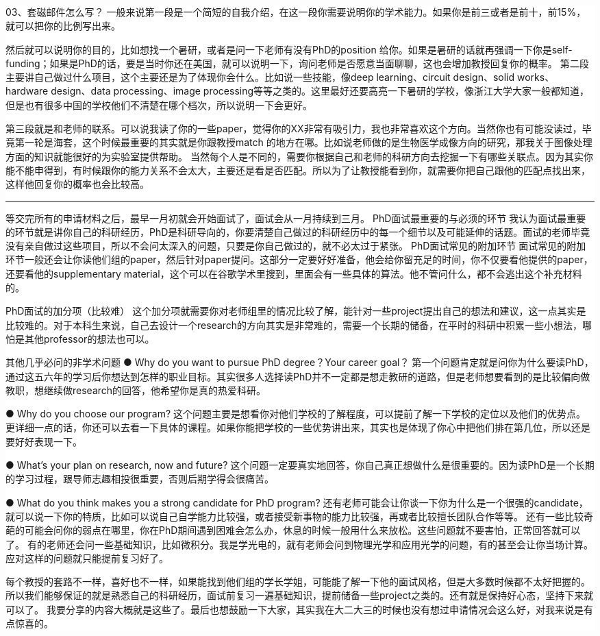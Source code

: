 

03、套磁邮件怎么写？
一般来说第一段是一个简短的自我介绍，在这一段你需要说明你的学术能力。如果你是前三或者是前十，前15%，就可以把你的比例写出来。

然后就可以说明你的目的，比如想找一个暑研，或者是问一下老师有没有PhD的position 给你。如果是暑研的话就再强调一下你是self-funding；如果是PhD的话，要是当时你还在美国，就可以说明一下，询问老师是否愿意当面聊聊，这也会增加教授回复你的概率。
第二段主要讲自己做过什么项目，这个主要还是为了体现你会什么。比如说一些技能，像deep learning、circuit design、solid works、hardware design、data processing、image processing等等之类的。这里最好还要高亮一下暑研的学校，像浙江大学大家一般都知道，但是也有很多中国的学校他们不清楚在哪个档次，所以说明一下会更好。


第三段就是和老师的联系。可以说我读了你的一些paper，觉得你的XX非常有吸引力，我也非常喜欢这个方向。当然你也有可能没读过，毕竟第一轮是海套，这个时候最重要的其实就是你跟教授match 的地方在哪。比如说老师做的是生物医学成像方向的研究，那我关于图像处理方面的知识就能很好的为实验室提供帮助。
当然每个人是不同的，需要你根据自己和老师的科研方向去挖掘一下有哪些关联点。因为其实你能不能申得到，有时候跟你的能力关系不会太大，主要还是看是否匹配。所以为了让教授能看到你，就需要你把自己跟他的匹配点找出来，这样他回复你的概率也会比较高。





---




等交完所有的申请材料之后，最早一月初就会开始面试了，面试会从一月持续到三月。
PhD面试最重要的与必须的环节
我认为面试最重要的环节就是讲你自己的科研经历，PhD是科研导向的，你要清楚自己做过的科研经历中的每一个细节以及可能延伸的话题。面试的老师毕竟没有亲自做过这些项目，所以不会问太深入的问题，只要是你自己做过的，就不必太过于紧张。
PhD面试常见的附加环节
面试常见的附加环节一般还会让你读他们组的paper，然后针对paper提问。这部分一定要好好准备，他会给你留充足的时间，你不仅要看他提供的paper，还要看他的supplementary material，这个可以在谷歌学术里搜到，里面会有一些具体的算法。他不管问什么，都不会逃出这个补充材料的。


PhD面试的加分项（比较难）
这个加分项就需要你对老师组里的情况比较了解，能针对一些project提出自己的想法和建议，这一点其实是比较难的。对于本科生来说，自己去设计一个research的方向其实是非常难的，需要一个长期的储备，在平时的科研中积累一些小想法，哪怕是其他professor的想法也可以。


其他几乎必问的非学术问题
● Why do you want to pursue PhD degree？Your career goal？
第一个问题肯定就是问你为什么要读PhD，通过这五六年的学习后你想达到怎样的职业目标。其实很多人选择读PhD并不一定都是想走教研的道路，但是老师想要看到的是比较偏向做教职，想继续做research的回答，他希望你是真的热爱科研。


● Why do you choose our program?
这个问题主要是想看你对他们学校的了解程度，可以提前了解一下学校的定位以及他们的优势点。更详细一点的话，你还可以去看一下具体的课程。如果你能把学校的一些优势讲出来，其实也是体现了你心中把他们排在第几位，所以还是要好好表现一下。


● What’s your plan on research, now and future?
这个问题一定要真实地回答，你自己真正想做什么是很重要的。因为读PhD是一个长期的学习过程，跟导师志趣相投很重要，否则后期学得会很痛苦。


● What do you think makes you a strong candidate for PhD program?
还有老师可能会让你谈一下你为什么是一个很强的candidate，就可以说一下你的特质，比如可以说自己自学能力比较强，或者接受新事物的能力比较强，再或者比较擅长团队合作等等。
还有一些比较奇葩的可能会问你的弱点在哪里，你在PhD期间遇到困难会怎么办，休息的时候一般用什么来放松。这些问题就不要害怕，正常回答就可以了。
有的老师还会问一些基础知识，比如微积分。我是学光电的，就有老师会问到物理光学和应用光学的问题，有的甚至会让你当场计算。应对这样的问题就只能提前复习好了。


每个教授的套路不一样，喜好也不一样，如果能找到他们组的学长学姐，可能能了解一下他的面试风格，但是大多数时候都不太好把握的。
所以我们能够保证的就是熟悉自己的科研经历，面试前复习一遍基础知识，提前储备一些project之类的。还有就是保持好心态，坚持下来就可以了。
我要分享的内容大概就是这些了。最后也想鼓励一下大家，其实我在大二大三的时候也没有想过申请情况会这么好，对我来说是有点惊喜的。

